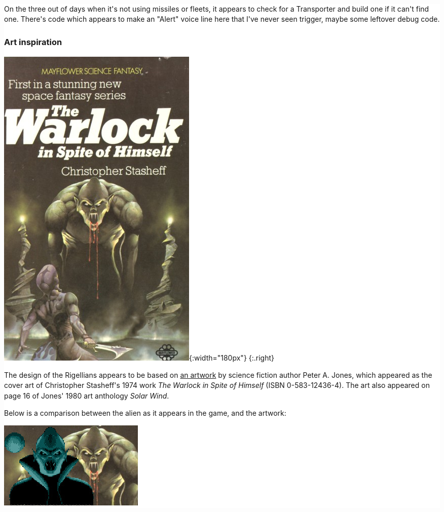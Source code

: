 On the three out of days when it's not using missiles or fleets, it appears to
check for a Transporter and build one if it can't find one. There's code which
appears to make an "Alert" voice line here that I've never seen trigger, maybe
some leftover debug code.

### Art inspiration

![The Warlock in Spite of Himself](../images/The_Warlock_in_Spite_of_Himself.jpg "The Warlock in Spite of Himself"){:width="180px"}
{:.right}

The design of the Rigellians appears to be based on
[an artwork](https://www.isfdb.org/cgi-bin/title.cgi?534565) by science fiction
author Peter A. Jones, which appeared as the cover art of Christopher Stasheff's
1974 work _The Warlock in Spite of Himself_ (ISBN 0-583-12436-4).
The art also appeared on page 16 of Jones' 1980 art anthology _Solar Wind_.

Below is a comparison between the alien as it appears in the game, and the
artwork:

![Rigellian comparison](../images/Rigellian_comparison.jpg "Rigellian comparison")
